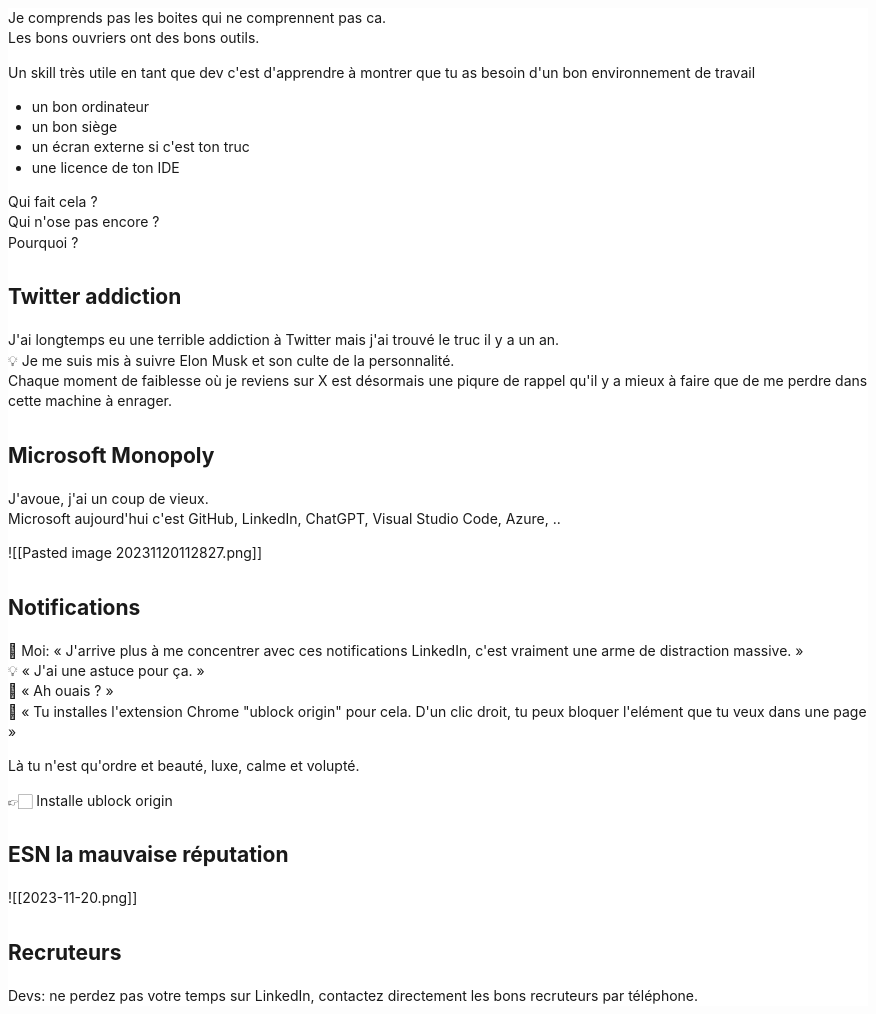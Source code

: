 Je comprends pas les boites qui ne comprennent pas ca.  
Les bons ouvriers ont des bons outils.  
  
Un skill très utile en tant que dev c'est d'apprendre à montrer que tu as besoin d'un bon environnement de travail  
- un bon ordinateur  
- un bon siège  
- un écran externe si c'est ton truc  
- une licence de ton IDE  
  
Qui fait cela ?  
Qui n'ose pas encore ?  
Pourquoi ?

## Twitter addiction

J'ai longtemps eu une terrible addiction à Twitter mais j'ai trouvé le truc il y a un an.  
💡 Je me suis mis à suivre Elon Musk et son culte de la personnalité.  
Chaque moment de faiblesse où je reviens sur X est désormais une piqure de rappel qu'il y a mieux à faire que de me perdre dans cette machine à enrager.

## Microsoft Monopoly

J'avoue, j'ai un coup de vieux.  
Microsoft aujourd'hui c'est GitHub, LinkedIn, ChatGPT, Visual Studio Code, Azure, ..

![[Pasted image 20231120112827.png]]



## Notifications

😤 Moi: « J'arrive plus à me concentrer avec ces notifications LinkedIn, c'est vraiment une arme de distraction massive. »  
💡 « J'ai une astuce pour ça. »  
🧐 « Ah ouais ? »  
🧠 « Tu installes l'extension Chrome "ublock origin" pour cela. D'un clic droit, tu peux bloquer l'elément que tu veux dans une page »  
  
Là tu n'est qu'ordre et beauté, luxe, calme et volupté.  
  
👉🏻 Installe ublock origin

## ESN la mauvaise réputation

![[2023-11-20.png]]

## Recruteurs

Devs: ne perdez pas votre temps sur LinkedIn, contactez directement les bons recruteurs par téléphone.  
  